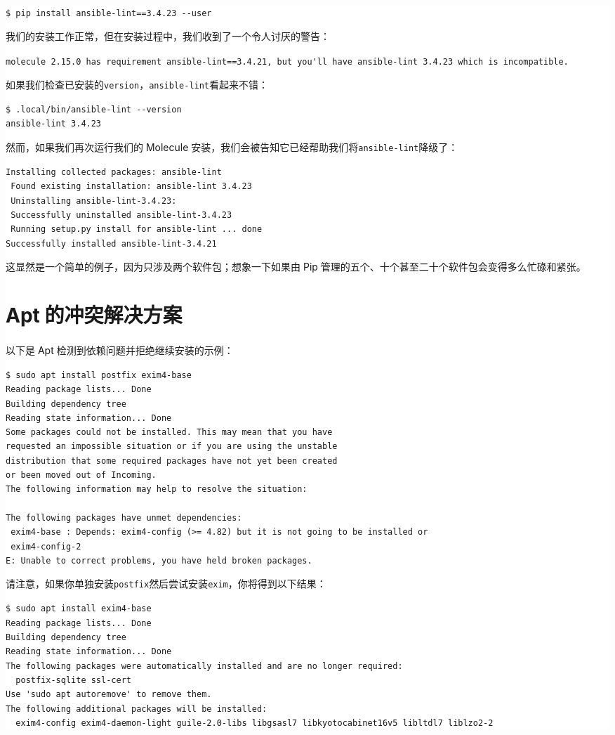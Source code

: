 ```
$ pip install ansible-lint==3.4.23 --user
```

我们的安装工作正常，但在安装过程中，我们收到了一个令人讨厌的警告：

```
molecule 2.15.0 has requirement ansible-lint==3.4.21, but you'll have ansible-lint 3.4.23 which is incompatible.
```

如果我们检查已安装的`version`，`ansible-lint`看起来不错：

```
$ .local/bin/ansible-lint --version
ansible-lint 3.4.23
```

然而，如果我们再次运行我们的 Molecule 安装，我们会被告知它已经帮助我们将`ansible-lint`降级了：

```
Installing collected packages: ansible-lint
 Found existing installation: ansible-lint 3.4.23
 Uninstalling ansible-lint-3.4.23:
 Successfully uninstalled ansible-lint-3.4.23
 Running setup.py install for ansible-lint ... done
Successfully installed ansible-lint-3.4.21
```

这显然是一个简单的例子，因为只涉及两个软件包；想象一下如果由 Pip 管理的五个、十个甚至二十个软件包会变得多么忙碌和紧张。

# Apt 的冲突解决方案

以下是 Apt 检测到依赖问题并拒绝继续安装的示例：

```
$ sudo apt install postfix exim4-base
Reading package lists... Done
Building dependency tree 
Reading state information... Done
Some packages could not be installed. This may mean that you have
requested an impossible situation or if you are using the unstable
distribution that some required packages have not yet been created
or been moved out of Incoming.
The following information may help to resolve the situation:

The following packages have unmet dependencies:
 exim4-base : Depends: exim4-config (>= 4.82) but it is not going to be installed or
 exim4-config-2
E: Unable to correct problems, you have held broken packages.
```

请注意，如果你单独安装`postfix`然后尝试安装`exim`，你将得到以下结果：

```
$ sudo apt install exim4-base
Reading package lists... Done
Building dependency tree       
Reading state information... Done
The following packages were automatically installed and are no longer required:
  postfix-sqlite ssl-cert
Use 'sudo apt autoremove' to remove them.
The following additional packages will be installed:
  exim4-config exim4-daemon-light guile-2.0-libs libgsasl7 libkyotocabinet16v5 libltdl7 liblzo2-2
